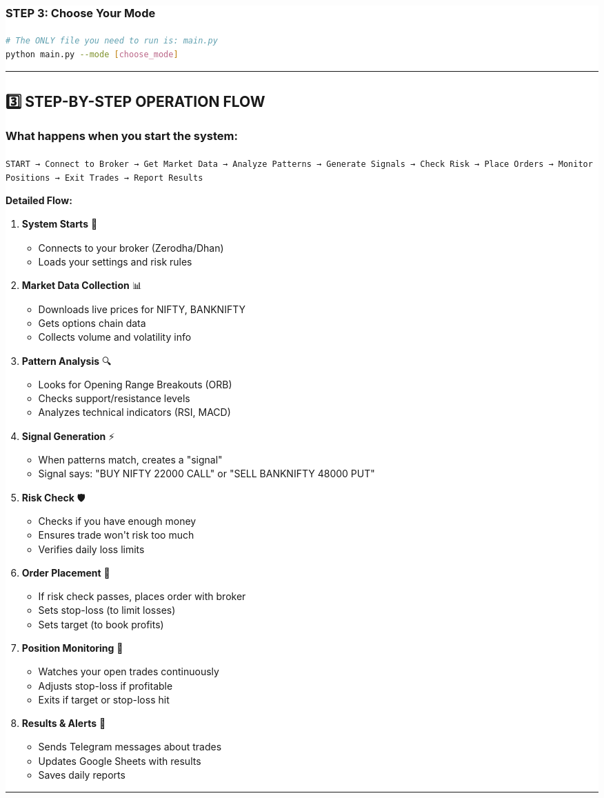 ### **STEP 3: Choose Your Mode**
```bash
# The ONLY file you need to run is: main.py
python main.py --mode [choose_mode]
```

---

## 3️⃣ **STEP-BY-STEP OPERATION FLOW**

### **What happens when you start the system:**

```
START → Connect to Broker → Get Market Data → Analyze Patterns → Generate Signals → Check Risk → Place Orders → Monitor Positions → Exit Trades → Report Results
```

**Detailed Flow:**

1. **System Starts** 🚀
   - Connects to your broker (Zerodha/Dhan)
   - Loads your settings and risk rules

2. **Market Data Collection** 📊
   - Downloads live prices for NIFTY, BANKNIFTY
   - Gets options chain data
   - Collects volume and volatility info

3. **Pattern Analysis** 🔍
   - Looks for Opening Range Breakouts (ORB)
   - Checks support/resistance levels
   - Analyzes technical indicators (RSI, MACD)

4. **Signal Generation** ⚡
   - When patterns match, creates a "signal"
   - Signal says: "BUY NIFTY 22000 CALL" or "SELL BANKNIFTY 48000 PUT"

5. **Risk Check** 🛡️
   - Checks if you have enough money
   - Ensures trade won't risk too much
   - Verifies daily loss limits

6. **Order Placement** 📝
   - If risk check passes, places order with broker
   - Sets stop-loss (to limit losses)
   - Sets target (to book profits)

7. **Position Monitoring** 👀
   - Watches your open trades continuously
   - Adjusts stop-loss if profitable
   - Exits if target or stop-loss hit

8. **Results & Alerts** 📱
   - Sends Telegram messages about trades
   - Updates Google Sheets with results
   - Saves daily reports

---
